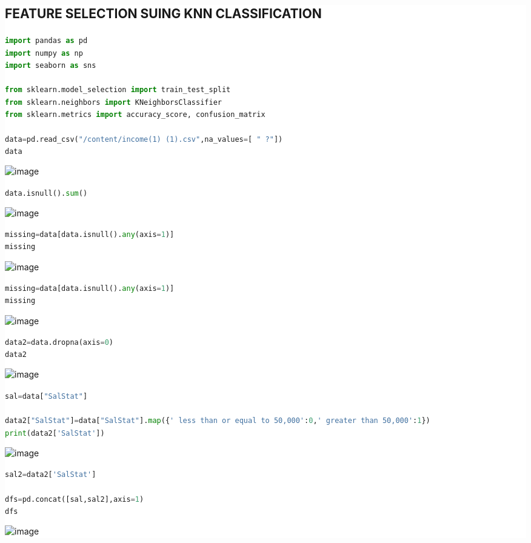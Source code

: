 
## FEATURE SELECTION SUING KNN CLASSIFICATION 

```python
import pandas as pd
import numpy as np
import seaborn as sns

from sklearn.model_selection import train_test_split
from sklearn.neighbors import KNeighborsClassifier
from sklearn.metrics import accuracy_score, confusion_matrix

data=pd.read_csv("/content/income(1) (1).csv",na_values=[ " ?"])
data
```
![image](https://github.com/varshasharon/EXNO-4-DS/assets/98278161/e239b6de-b13b-48c2-b720-b4174aa0d1c3)

```python
data.isnull().sum()
```
![image](https://github.com/varshasharon/EXNO-4-DS/assets/98278161/6e3c1d9f-b688-433c-a3e3-86b234cb4e66)

```python
missing=data[data.isnull().any(axis=1)]
missing
```
![image](https://github.com/varshasharon/EXNO-4-DS/assets/98278161/ec68be84-1627-486c-824a-fe20df920afe)

```python
missing=data[data.isnull().any(axis=1)]
missing
```
![image](https://github.com/varshasharon/EXNO-4-DS/assets/98278161/81a0c733-373f-4f56-9316-3f04b966936b)

```python
data2=data.dropna(axis=0)
data2
```
![image](https://github.com/varshasharon/EXNO-4-DS/assets/98278161/2f9a7860-187b-4372-9adc-cfee909335a3)

```python
sal=data["SalStat"]

data2["SalStat"]=data["SalStat"].map({' less than or equal to 50,000':0,' greater than 50,000':1})
print(data2['SalStat'])
```
![image](https://github.com/varshasharon/EXNO-4-DS/assets/98278161/bb8f7a47-1eca-408c-8f6e-1e31b3490bde)

```python
sal2=data2['SalStat']

dfs=pd.concat([sal,sal2],axis=1)
dfs
```
![image](https://github.com/varshasharon/EXNO-4-DS/assets/98278161/529fecbf-a71c-4b72-8eea-16daa1d1185e)
